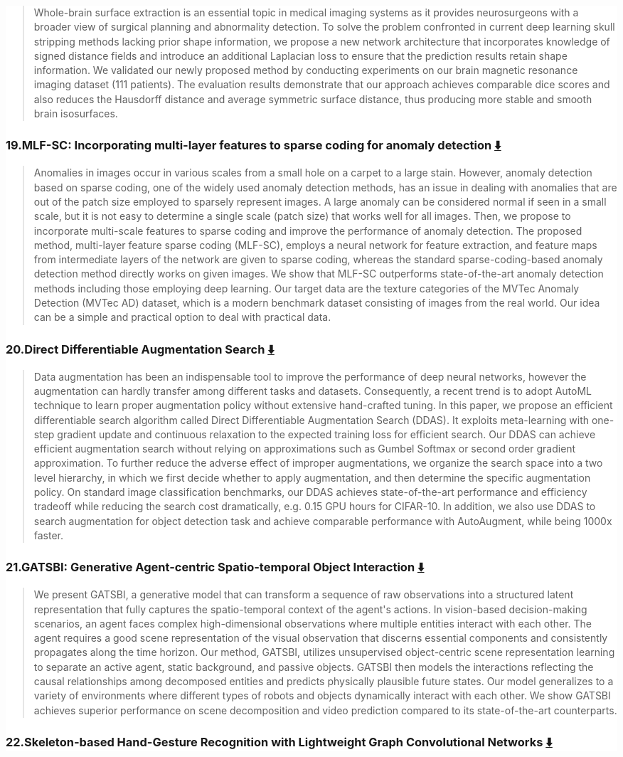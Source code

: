 >  Whole-brain surface extraction is an essential topic in medical imaging systems as it provides neurosurgeons with a broader view of surgical planning and abnormality detection. To solve the problem confronted in current deep learning skull stripping methods lacking prior shape information, we propose a new network architecture that incorporates knowledge of signed distance fields and introduce an additional Laplacian loss to ensure that the prediction results retain shape information. We validated our newly proposed method by conducting experiments on our brain magnetic resonance imaging dataset (111 patients). The evaluation results demonstrate that our approach achieves comparable dice scores and also reduces the Hausdorff distance and average symmetric surface distance, thus producing more stable and smooth brain isosurfaces.      
### 19.MLF-SC: Incorporating multi-layer features to sparse coding for anomaly detection  [ :arrow_down: ](https://arxiv.org/pdf/2104.04289.pdf)
>  Anomalies in images occur in various scales from a small hole on a carpet to a large stain. However, anomaly detection based on sparse coding, one of the widely used anomaly detection methods, has an issue in dealing with anomalies that are out of the patch size employed to sparsely represent images. A large anomaly can be considered normal if seen in a small scale, but it is not easy to determine a single scale (patch size) that works well for all images. Then, we propose to incorporate multi-scale features to sparse coding and improve the performance of anomaly detection. The proposed method, multi-layer feature sparse coding (MLF-SC), employs a neural network for feature extraction, and feature maps from intermediate layers of the network are given to sparse coding, whereas the standard sparse-coding-based anomaly detection method directly works on given images. We show that MLF-SC outperforms state-of-the-art anomaly detection methods including those employing deep learning. Our target data are the texture categories of the MVTec Anomaly Detection (MVTec AD) dataset, which is a modern benchmark dataset consisting of images from the real world. Our idea can be a simple and practical option to deal with practical data.      
### 20.Direct Differentiable Augmentation Search  [ :arrow_down: ](https://arxiv.org/pdf/2104.04282.pdf)
>  Data augmentation has been an indispensable tool to improve the performance of deep neural networks, however the augmentation can hardly transfer among different tasks and datasets. Consequently, a recent trend is to adopt AutoML technique to learn proper augmentation policy without extensive hand-crafted tuning. In this paper, we propose an efficient differentiable search algorithm called Direct Differentiable Augmentation Search (DDAS). It exploits meta-learning with one-step gradient update and continuous relaxation to the expected training loss for efficient search. Our DDAS can achieve efficient augmentation search without relying on approximations such as Gumbel Softmax or second order gradient approximation. To further reduce the adverse effect of improper augmentations, we organize the search space into a two level hierarchy, in which we first decide whether to apply augmentation, and then determine the specific augmentation policy. On standard image classification benchmarks, our DDAS achieves state-of-the-art performance and efficiency tradeoff while reducing the search cost dramatically, e.g. 0.15 GPU hours for CIFAR-10. In addition, we also use DDAS to search augmentation for object detection task and achieve comparable performance with AutoAugment, while being 1000x faster.      
### 21.GATSBI: Generative Agent-centric Spatio-temporal Object Interaction  [ :arrow_down: ](https://arxiv.org/pdf/2104.04275.pdf)
>  We present GATSBI, a generative model that can transform a sequence of raw observations into a structured latent representation that fully captures the spatio-temporal context of the agent's actions. In vision-based decision-making scenarios, an agent faces complex high-dimensional observations where multiple entities interact with each other. The agent requires a good scene representation of the visual observation that discerns essential components and consistently propagates along the time horizon. Our method, GATSBI, utilizes unsupervised object-centric scene representation learning to separate an active agent, static background, and passive objects. GATSBI then models the interactions reflecting the causal relationships among decomposed entities and predicts physically plausible future states. Our model generalizes to a variety of environments where different types of robots and objects dynamically interact with each other. We show GATSBI achieves superior performance on scene decomposition and video prediction compared to its state-of-the-art counterparts.      
### 22.Skeleton-based Hand-Gesture Recognition with Lightweight Graph Convolutional Networks  [ :arrow_down: ](https://arxiv.org/pdf/2104.04255.pdf)